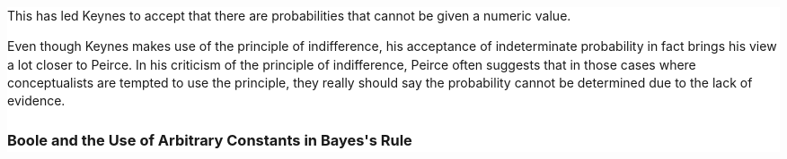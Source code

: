 This has led Keynes to accept that there are probabilities that cannot be given a numeric value.

Even though Keynes makes use of the principle of indifference, his acceptance of indeterminate probability in fact brings his view a lot closer to Peirce. In his criticism of the principle of indifference, Peirce often suggests that in those cases where conceptualists are tempted to use the principle, they really should say the probability cannot be determined due to the lack of evidence. 

### Boole and the Use of Arbitrary Constants in Bayes's Rule

